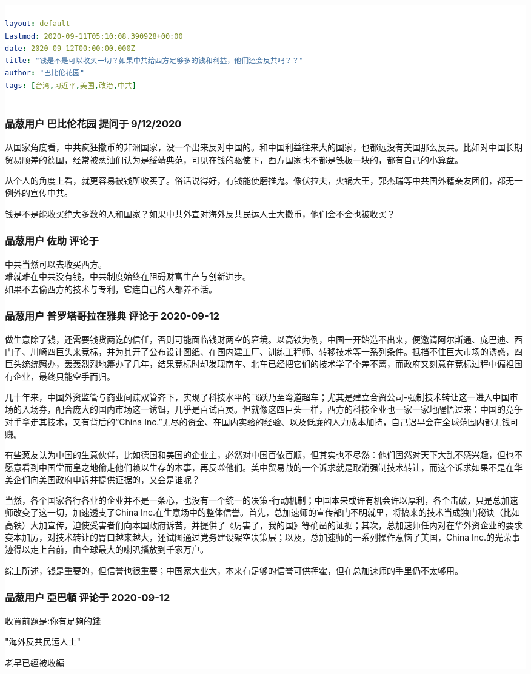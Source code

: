 ```yaml
---
layout: default
Lastmod: 2020-09-11T05:10:08.390928+00:00
date: 2020-09-12T00:00:00.000Z
title: "钱是不是可以收买一切？如果中共给西方足够多的钱和利益，他们还会反共吗？？"
author: "巴比伦花园"
tags: [台湾,习近平,美国,政治,中共]
---
```



### 品葱用户 **巴比伦花园** 提问于 9/12/2020
    
从国家角度看，中共疯狂撒币的非洲国家，没一个出来反对中国的。和中国利益往来大的国家，也都远没有美国那么反共。比如对中国长期贸易顺差的德国，经常被葱油们认为是绥靖典范，可见在钱的驱使下，西方国家也不都是铁板一块的，都有自己的小算盘。  
  
从个人的角度上看，就更容易被钱所收买了。俗话说得好，有钱能使磨推鬼。像伏拉夫，火锅大王，郭杰瑞等中共国外籍亲友团们，都无一例外的宣传中共。  
  
钱是不是能收买绝大多数的人和国家？如果中共外宣对海外反共民运人士大撒币，他们会不会也被收买？
    
                

### 品葱用户 **佐助** 评论于 
        
中共当然可以去收买西方。  
难就难在中共没有钱，中共制度始终在阻碍财富生产与创新进步。  
如果不去偷西方的技术与专利，它连自己的人都养不活。
        
                

### 品葱用户 **普罗塔哥拉在雅典** 评论于 2020-09-12
        
做生意除了钱，还需要钱货两讫的信任，否则可能面临钱财两空的窘境。以高铁为例，中国一开始造不出来，便邀请阿尔斯通、庞巴迪、西门子、川崎四巨头来竞标，并为其开了公布设计图纸、在国内建工厂、训练工程师、转移技术等一系列条件。抵挡不住巨大市场的诱惑，四巨头统统照办，轰轰烈烈地筹办了几年，结果竞标时却发现南车、北车已经把它们的技术学了个差不离，而政府又刻意在竞标过程中偏袒国有企业，最终只能空手而归。  
  
几十年来，中国外资监管与商业间谍双管齐下，实现了科技水平的飞跃乃至弯道超车；尤其是建立合资公司-强制技术转让这一进入中国市场的入场券，配合庞大的国内市场这一诱饵，几乎是百试百灵。但就像这四巨头一样，西方的科技企业也一家一家地醒悟过来：中国的竞争对手拿走其技术，又有背后的“China Inc.”无尽的资金、在国内实验的经验、以及低廉的人力成本加持，自己迟早会在全球范围内都无钱可赚。  
  
有些葱友认为中国的生意伙伴，比如德国和美国的企业主，必然对中国百依百顺，但其实也不尽然：他们固然对天下大乱不感兴趣，但也不愿意看到中国堂而皇之地偷走他们赖以生存的本事，再反噬他们。美中贸易战的一个诉求就是取消强制技术转让，而这个诉求如果不是在华美企们向美国政府申诉并提供证据的，又会是谁呢？  
  
当然，各个国家各行各业的企业并不是一条心，也没有一个统一的决策-行动机制；中国本来或许有机会许以厚利，各个击破，只是总加速师改变了这一切，加速透支了China Inc.在生意场中的整体信誉。首先，总加速师的宣传部门不明就里，将搞来的技术当成独门秘诀（比如高铁）大加宣传，迫使受害者们向本国政府诉苦，并提供了《厉害了，我的国》等确凿的证据；其次，总加速师任内对在华外资企业的要求变本加厉，对技术转让的胃口越来越大，还试图通过党务建设架空决策层；以及，总加速师的一系列操作惹恼了美国，China Inc.的光荣事迹得以走上台前，由全球最大的喇叭播放到千家万户。  
  
综上所述，钱是重要的，但信誉也很重要；中国家大业大，本来有足够的信誉可供挥霍，但在总加速师的手里仍不太够用。
        
                

### 品葱用户 **亞巴頓** 评论于 2020-09-12
        
收買前題是:你有足夠的錢  
  
"海外反共民运人士"  
  
老早已經被收編
        
                